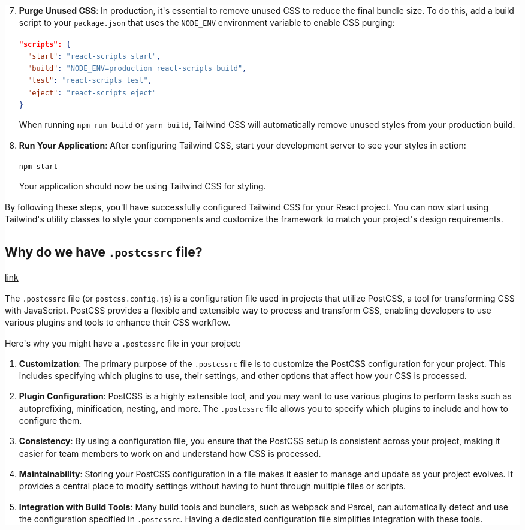 7. **Purge Unused CSS**:
   In production, it's essential to remove unused CSS to reduce the final bundle size. To do this, add a build script to your `package.json` that uses the `NODE_ENV` environment variable to enable CSS purging:

   ```json
   "scripts": {
     "start": "react-scripts start",
     "build": "NODE_ENV=production react-scripts build",
     "test": "react-scripts test",
     "eject": "react-scripts eject"
   }
   ```

   When running `npm run build` or `yarn build`, Tailwind CSS will automatically remove unused styles from your production build.

8. **Run Your Application**:
   After configuring Tailwind CSS, start your development server to see your styles in action:

   ```bash
   npm start
   ```

   Your application should now be using Tailwind CSS for styling.

By following these steps, you'll have successfully configured Tailwind CSS for your React project. You can now start using Tailwind's utility classes to style your components and customize the framework to match your project's design requirements.

## Why do we have `.postcssrc` file?

[link](https://www.freecodecamp.org/news/what-is-postcss/)

The `.postcssrc` file (or `postcss.config.js`) is a configuration file used in projects that utilize PostCSS, a tool for transforming CSS with JavaScript. PostCSS provides a flexible and extensible way to process and transform CSS, enabling developers to use various plugins and tools to enhance their CSS workflow.

Here's why you might have a `.postcssrc` file in your project:

1. **Customization**: The primary purpose of the `.postcssrc` file is to customize the PostCSS configuration for your project. This includes specifying which plugins to use, their settings, and other options that affect how your CSS is processed.

2. **Plugin Configuration**: PostCSS is a highly extensible tool, and you may want to use various plugins to perform tasks such as autoprefixing, minification, nesting, and more. The `.postcssrc` file allows you to specify which plugins to include and how to configure them.

3. **Consistency**: By using a configuration file, you ensure that the PostCSS setup is consistent across your project, making it easier for team members to work on and understand how CSS is processed.

4. **Maintainability**: Storing your PostCSS configuration in a file makes it easier to manage and update as your project evolves. It provides a central place to modify settings without having to hunt through multiple files or scripts.

5. **Integration with Build Tools**: Many build tools and bundlers, such as webpack and Parcel, can automatically detect and use the configuration specified in `.postcssrc`. Having a dedicated configuration file simplifies integration with these tools.
